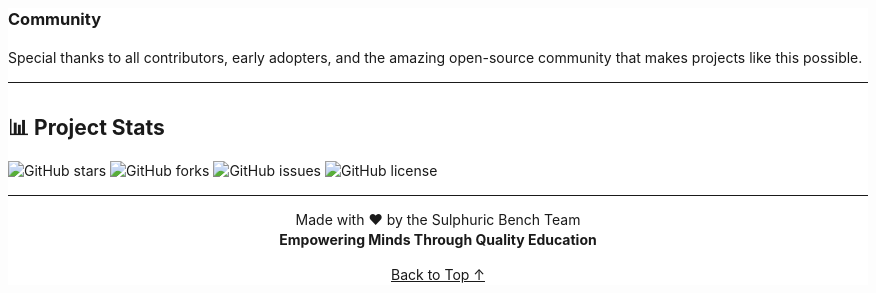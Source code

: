 ### Community
Special thanks to all contributors, early adopters, and the amazing open-source community that makes projects like this possible.

---

## 📊 Project Stats

![GitHub stars](https://img.shields.io/github/stars/yourusername/sulphuric-bench?style=social)
![GitHub forks](https://img.shields.io/github/forks/yourusername/sulphuric-bench?style=social)
![GitHub issues](https://img.shields.io/github/issues/yourusername/sulphuric-bench)
![GitHub license](https://img.shields.io/github/license/yourusername/sulphuric-bench)

---

<p align="center">
  Made with ❤️ by the Sulphuric Bench Team<br>
  <strong>Empowering Minds Through Quality Education</strong>
</p>

<p align="center">
  <a href="#top">Back to Top ↑</a>
</p>
